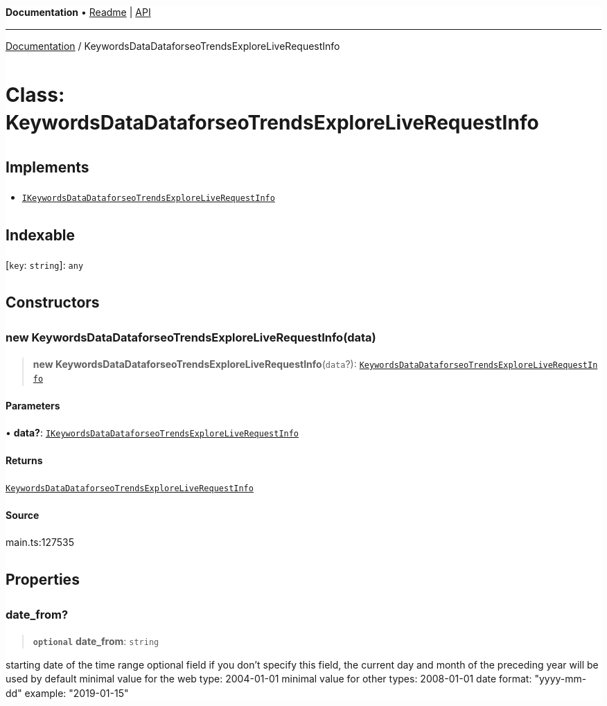**Documentation** • [Readme](../README.md) \| [API](../globals.md)

***

[Documentation](../README.md) / KeywordsDataDataforseoTrendsExploreLiveRequestInfo

# Class: KeywordsDataDataforseoTrendsExploreLiveRequestInfo

## Implements

- [`IKeywordsDataDataforseoTrendsExploreLiveRequestInfo`](../interfaces/IKeywordsDataDataforseoTrendsExploreLiveRequestInfo.md)

## Indexable

 \[`key`: `string`\]: `any`

## Constructors

### new KeywordsDataDataforseoTrendsExploreLiveRequestInfo(data)

> **new KeywordsDataDataforseoTrendsExploreLiveRequestInfo**(`data`?): [`KeywordsDataDataforseoTrendsExploreLiveRequestInfo`](KeywordsDataDataforseoTrendsExploreLiveRequestInfo.md)

#### Parameters

• **data?**: [`IKeywordsDataDataforseoTrendsExploreLiveRequestInfo`](../interfaces/IKeywordsDataDataforseoTrendsExploreLiveRequestInfo.md)

#### Returns

[`KeywordsDataDataforseoTrendsExploreLiveRequestInfo`](KeywordsDataDataforseoTrendsExploreLiveRequestInfo.md)

#### Source

main.ts:127535

## Properties

### date\_from?

> **`optional`** **date\_from**: `string`

starting date of the time range
optional field
if you don’t specify this field, the current day and month of the preceding year will be used by default
minimal value for the web type: 2004-01-01
minimal value for other types: 2008-01-01
date format: "yyyy-mm-dd"
example:
"2019-01-15"
